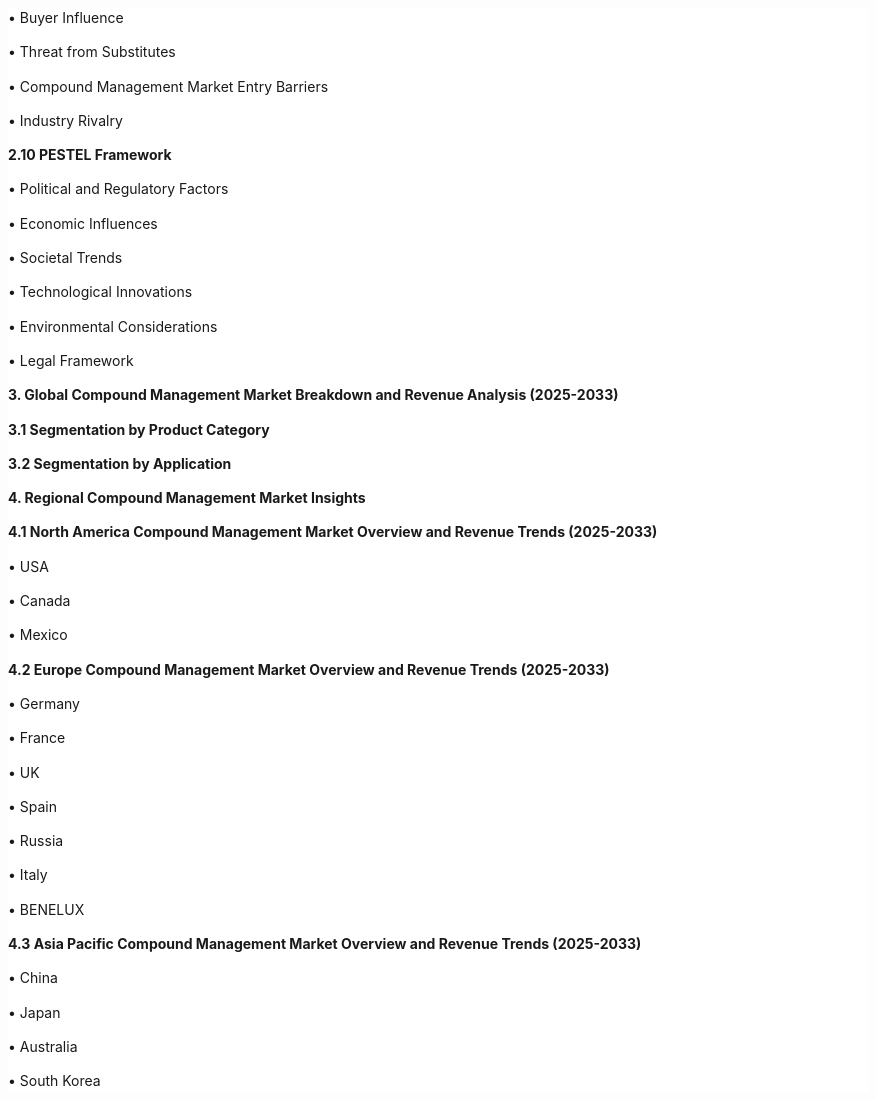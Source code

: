 • Buyer Influence

• Threat from Substitutes

• Compound Management Market Entry Barriers

• Industry Rivalry

<strong>2.10 PESTEL Framework</strong>

• Political and Regulatory Factors

• Economic Influences

• Societal Trends

• Technological Innovations

• Environmental Considerations

• Legal Framework

<strong>3. Global Compound Management Market Breakdown and Revenue Analysis (2025-2033)</strong>

<strong>3.1 Segmentation by Product Category</strong>

<strong>3.2 Segmentation by Application</strong>

<strong>4. Regional Compound Management Market Insights</strong>

<strong>4.1 North America Compound Management Market Overview and Revenue Trends (2025-2033)</strong>

• USA

• Canada

• Mexico

<strong>4.2 Europe Compound Management Market Overview and Revenue Trends (2025-2033)</strong>

• Germany

• France

• UK

• Spain

• Russia

• Italy

• BENELUX

<strong>4.3 Asia Pacific Compound Management Market Overview and Revenue Trends (2025-2033)</strong>

• China

• Japan

• Australia

• South Korea
